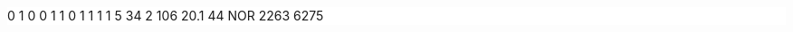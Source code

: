</td>
<td style="text-align:right;">
0
</td>
<td style="text-align:right;">
1
</td>
<td style="text-align:right;">
0
</td>
<td style="text-align:right;">
0
</td>
<td style="text-align:right;">
1
</td>
<td style="text-align:right;">
1
</td>
<td style="text-align:right;">
0
</td>
<td style="text-align:right;">
1
</td>
<td style="text-align:right;">
1
</td>
<td style="text-align:right;">
1
</td>
<td style="text-align:right;">
1
</td>
</tr>
<tr>
<td style="text-align:right;">
5
</td>
<td style="text-align:right;">
34
</td>
<td style="text-align:right;">
2
</td>
<td style="text-align:right;">
106
</td>
<td style="text-align:right;">
20.1
</td>
<td style="text-align:right;">
44
</td>
<td style="text-align:left;">
NOR
</td>
<td style="text-align:right;">
2263
</td>
<td style="text-align:right;">
6275
</td>
<td style="text-align:right;">